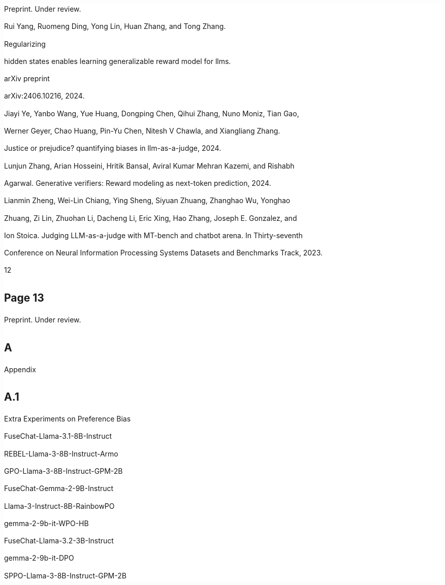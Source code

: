 Preprint. Under review.

Rui Yang, Ruomeng Ding, Yong Lin, Huan Zhang, and Tong Zhang.

Regularizing

hidden states enables learning generalizable reward model for llms.

arXiv preprint

arXiv:2406.10216, 2024.

Jiayi Ye, Yanbo Wang, Yue Huang, Dongping Chen, Qihui Zhang, Nuno Moniz, Tian Gao,

Werner Geyer, Chao Huang, Pin-Yu Chen, Nitesh V Chawla, and Xiangliang Zhang.

Justice or prejudice? quantifying biases in llm-as-a-judge, 2024.

Lunjun Zhang, Arian Hosseini, Hritik Bansal, Aviral Kumar Mehran Kazemi, and Rishabh

Agarwal. Generative verifiers: Reward modeling as next-token prediction, 2024.

Lianmin Zheng, Wei-Lin Chiang, Ying Sheng, Siyuan Zhuang, Zhanghao Wu, Yonghao

Zhuang, Zi Lin, Zhuohan Li, Dacheng Li, Eric Xing, Hao Zhang, Joseph E. Gonzalez, and

Ion Stoica. Judging LLM-as-a-judge with MT-bench and chatbot arena. In Thirty-seventh

Conference on Neural Information Processing Systems Datasets and Benchmarks Track, 2023.

12

## Page 13

Preprint. Under review.

## A

Appendix

## A.1

Extra Experiments on Preference Bias

FuseChat-Llama-3.1-8B-Instruct

REBEL-Llama-3-8B-Instruct-Armo

GPO-Llama-3-8B-Instruct-GPM-2B

FuseChat-Gemma-2-9B-Instruct

Llama-3-Instruct-8B-RainbowPO

gemma-2-9b-it-WPO-HB

FuseChat-Llama-3.2-3B-Instruct

gemma-2-9b-it-DPO

SPPO-Llama-3-8B-Instruct-GPM-2B
